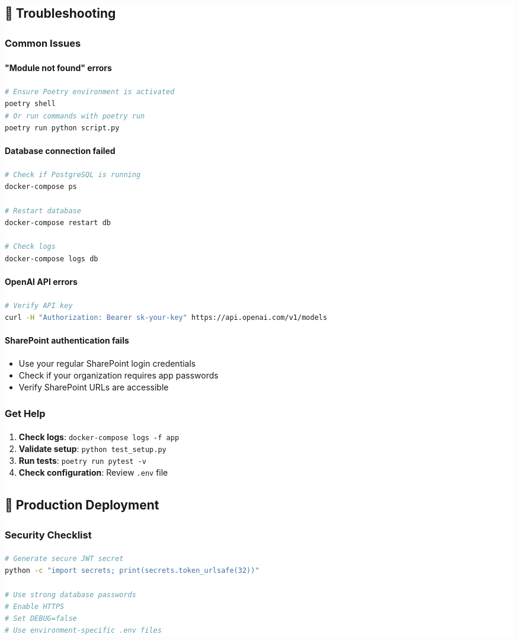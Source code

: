 ```bash
```

## 🔧 Troubleshooting

### Common Issues

#### "Module not found" errors
```bash
# Ensure Poetry environment is activated
poetry shell
# Or run commands with poetry run
poetry run python script.py
```

#### Database connection failed
```bash
# Check if PostgreSQL is running
docker-compose ps

# Restart database
docker-compose restart db

# Check logs
docker-compose logs db
```

#### OpenAI API errors
```bash
# Verify API key
curl -H "Authorization: Bearer sk-your-key" https://api.openai.com/v1/models
```

#### SharePoint authentication fails
- Use your regular SharePoint login credentials
- Check if your organization requires app passwords
- Verify SharePoint URLs are accessible

### Get Help

1. **Check logs**: `docker-compose logs -f app`
2. **Validate setup**: `python test_setup.py`
3. **Run tests**: `poetry run pytest -v`
4. **Check configuration**: Review `.env` file

## 🚀 Production Deployment

### Security Checklist

```bash
# Generate secure JWT secret
python -c "import secrets; print(secrets.token_urlsafe(32))"

# Use strong database passwords
# Enable HTTPS
# Set DEBUG=false
# Use environment-specific .env files
```
